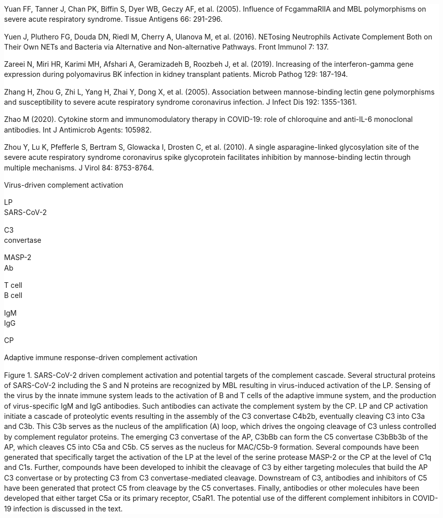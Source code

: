 Yuan FF, Tanner J, Chan PK, Biffin S, Dyer WB, Geczy AF, et al. (2005). Influence of FcgammaRIIA and MBL polymorphisms on severe acute respiratory syndrome. Tissue Antigens 66: 291-296.

Yuen J, Pluthero FG, Douda DN, Riedl M, Cherry A, Ulanova M, et al. (2016). NETosing Neutrophils Activate Complement Both on Their Own NETs and Bacteria via Alternative and Non-alternative Pathways. Front Immunol 7: 137.

Zareei N, Miri HR, Karimi MH, Afshari A, Geramizadeh B, Roozbeh J, et al. (2019). Increasing of the interferon-gamma gene expression during polyomavirus BK infection in kidney transplant patients. Microb Pathog 129: 187-194.

Zhang H, Zhou G, Zhi L, Yang H, Zhai Y, Dong X, et al. (2005). Association between mannose-binding lectin gene polymorphisms and susceptibility to severe acute respiratory syndrome coronavirus infection. J Infect Dis 192: 1355-1361.

Zhao M (2020). Cytokine storm and immunomodulatory therapy in COVID-19: role of chloroquine and anti-IL-6 monoclonal antibodies. Int J Antimicrob Agents: 105982.

Zhou Y, Lu K, Pfefferle S, Bertram S, Glowacka I, Drosten C, et al. (2010). A single asparagine-linked glycosylation site of the severe acute respiratory syndrome coronavirus spike glycoprotein facilitates inhibition by mannose-binding lectin through multiple mechanisms. J Virol 84: 8753-8764.

Virus-driven complement activation

LP  
SARS-CoV-2  

C3  
convertase  

MASP-2  
Ab  

T cell  
B cell  

IgM  
IgG  

CP  

Adaptive immune response-driven complement activation  

Figure 1. SARS-CoV-2 driven complement activation and potential targets of the complement cascade. Several structural proteins of SARS-CoV-2 including the S and N proteins are recognized by MBL resulting in virus-induced activation of the LP. Sensing of the virus by the innate immune system leads to the activation of B and T cells of the adaptive immune system, and the production of virus-specific IgM and IgG antibodies. Such antibodies can activate the complement system by the CP. LP and CP activation initiate a cascade of proteolytic events resulting in the assembly of the C3 convertase C4b2b, eventually cleaving C3 into C3a and C3b. This C3b serves as the nucleus of the amplification (A) loop, which drives the ongoing cleavage of C3 unless controlled by complement regulator proteins. The emerging C3 convertase of the AP, C3bBb can form the C5 convertase C3bBb3b of the AP, which cleaves C5 into C5a and C5b. C5 serves as the nucleus for MAC/C5b-9 formation. Several compounds have been generated that specifically target the activation of the LP at the level of the serine protease MASP-2 or the CP at the level of C1q and C1s. Further, compounds have been developed to inhibit the cleavage of C3 by either targeting molecules that build the AP C3 convertase or by protecting C3 from C3 convertase-mediated cleavage. Downstream of C3, antibodies and inhibitors of C5 have been generated that protect C5 from cleavage by the C5 convertases. Finally, antibodies or other molecules have been developed that either target C5a or its primary receptor, C5aR1. The potential use of the different complement inhibitors in COVID-19 infection is discussed in the text.

